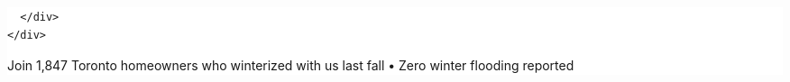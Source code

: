       </div>
    </div>
  </div>
</div>

<div class="trust-footer">
  <p>Join 1,847 Toronto homeowners who winterized with us last fall • Zero winter flooding reported</p>
</div>
